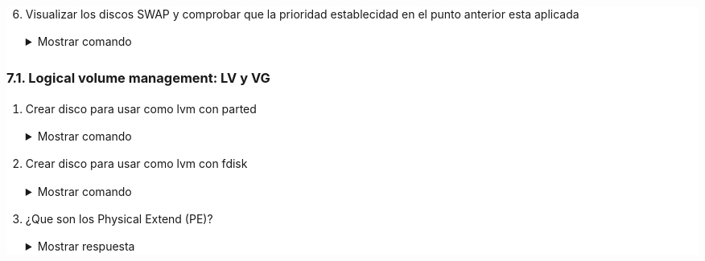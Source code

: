 6. Visualizar los discos SWAP y comprobar que la prioridad establecidad en el punto anterior esta aplicada
    <details>
      <summary>Mostrar comando</summary>

      <pre>
      swapon --show
      </pre>
    </details>

### 7.1. Logical volume management: LV y VG 

1. Crear disco para usar como lvm con parted
    <details>
      <summary>Mostrar comando</summary>

      <pre>
      parted /dev/vdb mklabel msdos  
      parted /dev/vdb mkpart primary 1M 500M  
      parted /dev/vdb print  
      parted /dev/vdb set 1 lvm on  
      </pre>
    </details>

2. Crear disco para usar como lvm con fdisk
    <details>
      <summary>Mostrar comando</summary>

      <pre>
      fdisk /dev/vdb  
      Nueva particion: n  
      Particion primaria: p  
      Inicio: predeterminado  
      Fin: +500M  
      Indicar tipo de particion: t  
      Indicar tipo lvm: 8e  
      Guardar y salir: w
      </pre>
    </details>

3. ¿Que son los Physical Extend (PE)?
    <details>
      <summary>Mostrar respuesta</summary>

      <pre>
      Es la cantidad de veces en la que se divide un Volume Group. Esta información se puede ver al ejecutar el comando vgdisplay  
      PE Size               4,00 MiB  
      Total PE              242  
      Alloc PE / Size       0 / 0   
      Free  PE / Size       242 / 968,00 MiB  
      </pre>
    </details>
